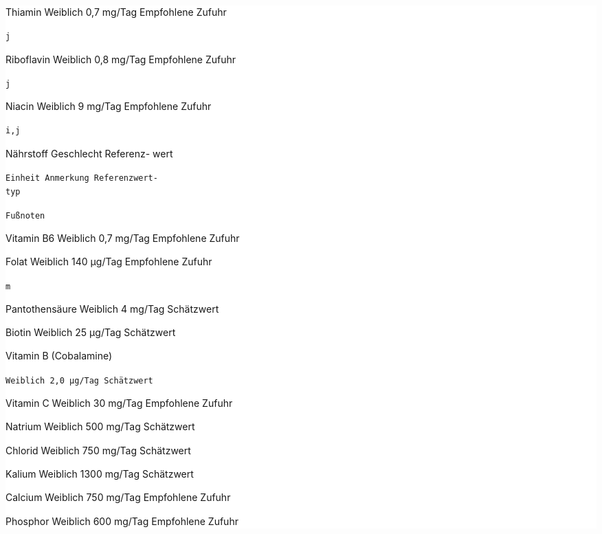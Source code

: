 Thiamin Weiblich 0,7 mg/Tag Empfohlene
Zufuhr

```
j
```
Riboflavin Weiblich 0,8 mg/Tag Empfohlene
Zufuhr

```
j
```
Niacin Weiblich 9 mg/Tag Empfohlene
Zufuhr

```
i,j
```

Nährstoff Geschlecht Referenz-
wert

```
Einheit Anmerkung Referenzwert-
typ
```
```
Fußnoten
```
Vitamin B6 Weiblich 0,7 mg/Tag Empfohlene
Zufuhr

Folat Weiblich 140 μg/Tag Empfohlene
Zufuhr

```
m
```
Pantothensäure Weiblich 4 mg/Tag Schätzwert

Biotin Weiblich 25 μg/Tag Schätzwert

Vitamin B
(Cobalamine)

```
Weiblich 2,0 μg/Tag Schätzwert
```
Vitamin C Weiblich 30 mg/Tag Empfohlene
Zufuhr

Natrium Weiblich 500 mg/Tag Schätzwert

Chlorid Weiblich 750 mg/Tag Schätzwert

Kalium Weiblich 1300 mg/Tag Schätzwert

Calcium Weiblich 750 mg/Tag Empfohlene
Zufuhr

Phosphor Weiblich 600 mg/Tag Empfohlene
Zufuhr

